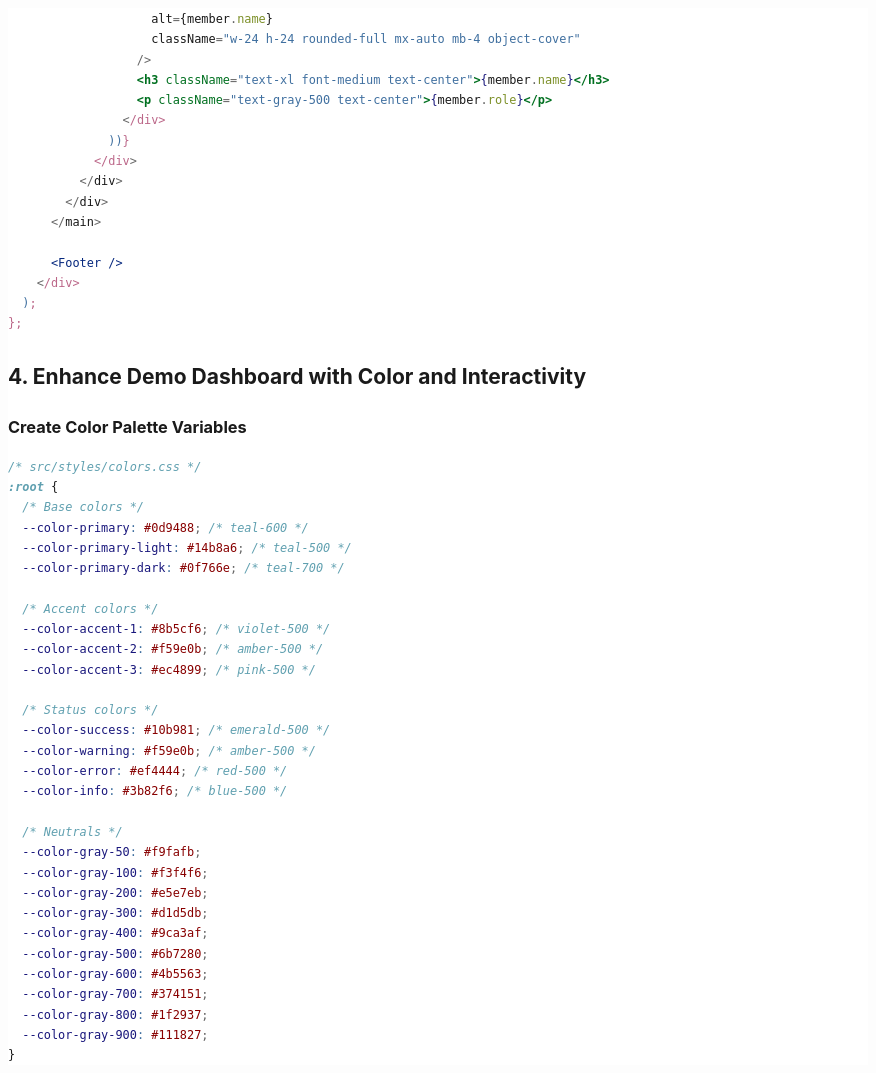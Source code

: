 ```jsx
                    alt={member.name} 
                    className="w-24 h-24 rounded-full mx-auto mb-4 object-cover" 
                  />
                  <h3 className="text-xl font-medium text-center">{member.name}</h3>
                  <p className="text-gray-500 text-center">{member.role}</p>
                </div>
              ))}
            </div>
          </div>
        </div>
      </main>
      
      <Footer />
    </div>
  );
};
```

## 4. Enhance Demo Dashboard with Color and Interactivity

### Create Color Palette Variables
```css
/* src/styles/colors.css */
:root {
  /* Base colors */
  --color-primary: #0d9488; /* teal-600 */
  --color-primary-light: #14b8a6; /* teal-500 */
  --color-primary-dark: #0f766e; /* teal-700 */
  
  /* Accent colors */
  --color-accent-1: #8b5cf6; /* violet-500 */
  --color-accent-2: #f59e0b; /* amber-500 */
  --color-accent-3: #ec4899; /* pink-500 */
  
  /* Status colors */
  --color-success: #10b981; /* emerald-500 */
  --color-warning: #f59e0b; /* amber-500 */
  --color-error: #ef4444; /* red-500 */
  --color-info: #3b82f6; /* blue-500 */
  
  /* Neutrals */
  --color-gray-50: #f9fafb;
  --color-gray-100: #f3f4f6;
  --color-gray-200: #e5e7eb;
  --color-gray-300: #d1d5db;
  --color-gray-400: #9ca3af;
  --color-gray-500: #6b7280;
  --color-gray-600: #4b5563;
  --color-gray-700: #374151;
  --color-gray-800: #1f2937;
  --color-gray-900: #111827;
}
```
